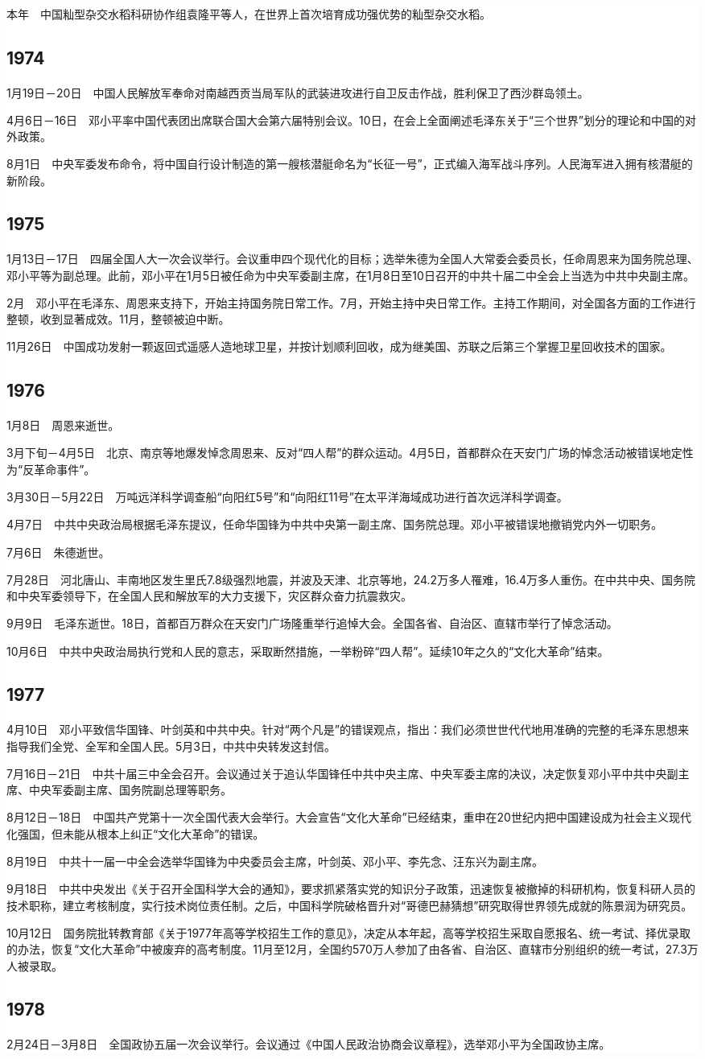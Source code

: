本年　中国籼型杂交水稻科研协作组袁隆平等人，在世界上首次培育成功强优势的籼型杂交水稻。

## 1974

1月19日－20日　中国人民解放军奉命对南越西贡当局军队的武装进攻进行自卫反击作战，胜利保卫了西沙群岛领土。

4月6日－16日　邓小平率中国代表团出席联合国大会第六届特别会议。10日，在会上全面阐述毛泽东关于“三个世界”划分的理论和中国的对外政策。

8月1日　中央军委发布命令，将中国自行设计制造的第一艘核潜艇命名为“长征一号”，正式编入海军战斗序列。人民海军进入拥有核潜艇的新阶段。

## 1975

1月13日－17日　四届全国人大一次会议举行。会议重申四个现代化的目标；选举朱德为全国人大常委会委员长，任命周恩来为国务院总理、邓小平等为副总理。此前，邓小平在1月5日被任命为中央军委副主席，在1月8日至10日召开的中共十届二中全会上当选为中共中央副主席。

2月　邓小平在毛泽东、周恩来支持下，开始主持国务院日常工作。7月，开始主持中央日常工作。主持工作期间，对全国各方面的工作进行整顿，收到显著成效。11月，整顿被迫中断。

11月26日　中国成功发射一颗返回式遥感人造地球卫星，并按计划顺利回收，成为继美国、苏联之后第三个掌握卫星回收技术的国家。

## 1976

1月8日　周恩来逝世。

3月下旬－4月5日　北京、南京等地爆发悼念周恩来、反对“四人帮”的群众运动。4月5日，首都群众在天安门广场的悼念活动被错误地定性为“反革命事件”。

3月30日－5月22日　万吨远洋科学调查船“向阳红5号”和“向阳红11号”在太平洋海域成功进行首次远洋科学调查。

4月7日　中共中央政治局根据毛泽东提议，任命华国锋为中共中央第一副主席、国务院总理。邓小平被错误地撤销党内外一切职务。

7月6日　朱德逝世。

7月28日　河北唐山、丰南地区发生里氏7.8级强烈地震，并波及天津、北京等地，24.2万多人罹难，16.4万多人重伤。在中共中央、国务院和中央军委领导下，在全国人民和解放军的大力支援下，灾区群众奋力抗震救灾。

9月9日　毛泽东逝世。18日，首都百万群众在天安门广场隆重举行追悼大会。全国各省、自治区、直辖市举行了悼念活动。

10月6日　中共中央政治局执行党和人民的意志，采取断然措施，一举粉碎“四人帮”。延续10年之久的“文化大革命”结束。

## 1977

4月10日　邓小平致信华国锋、叶剑英和中共中央。针对“两个凡是”的错误观点，指出：我们必须世世代代地用准确的完整的毛泽东思想来指导我们全党、全军和全国人民。5月3日，中共中央转发这封信。

7月16日－21日　中共十届三中全会召开。会议通过关于追认华国锋任中共中央主席、中央军委主席的决议，决定恢复邓小平中共中央副主席、中央军委副主席、国务院副总理等职务。

8月12日－18日　中国共产党第十一次全国代表大会举行。大会宣告“文化大革命”已经结束，重申在20世纪内把中国建设成为社会主义现代化强国，但未能从根本上纠正“文化大革命”的错误。

8月19日　中共十一届一中全会选举华国锋为中央委员会主席，叶剑英、邓小平、李先念、汪东兴为副主席。

9月18日　中共中央发出《关于召开全国科学大会的通知》，要求抓紧落实党的知识分子政策，迅速恢复被撤掉的科研机构，恢复科研人员的技术职称，建立考核制度，实行技术岗位责任制。之后，中国科学院破格晋升对“哥德巴赫猜想”研究取得世界领先成就的陈景润为研究员。

10月12日　国务院批转教育部《关于1977年高等学校招生工作的意见》，决定从本年起，高等学校招生采取自愿报名、统一考试、择优录取的办法，恢复“文化大革命”中被废弃的高考制度。11月至12月，全国约570万人参加了由各省、自治区、直辖市分别组织的统一考试，27.3万人被录取。

## 1978

2月24日－3月8日　全国政协五届一次会议举行。会议通过《中国人民政治协商会议章程》，选举邓小平为全国政协主席。
